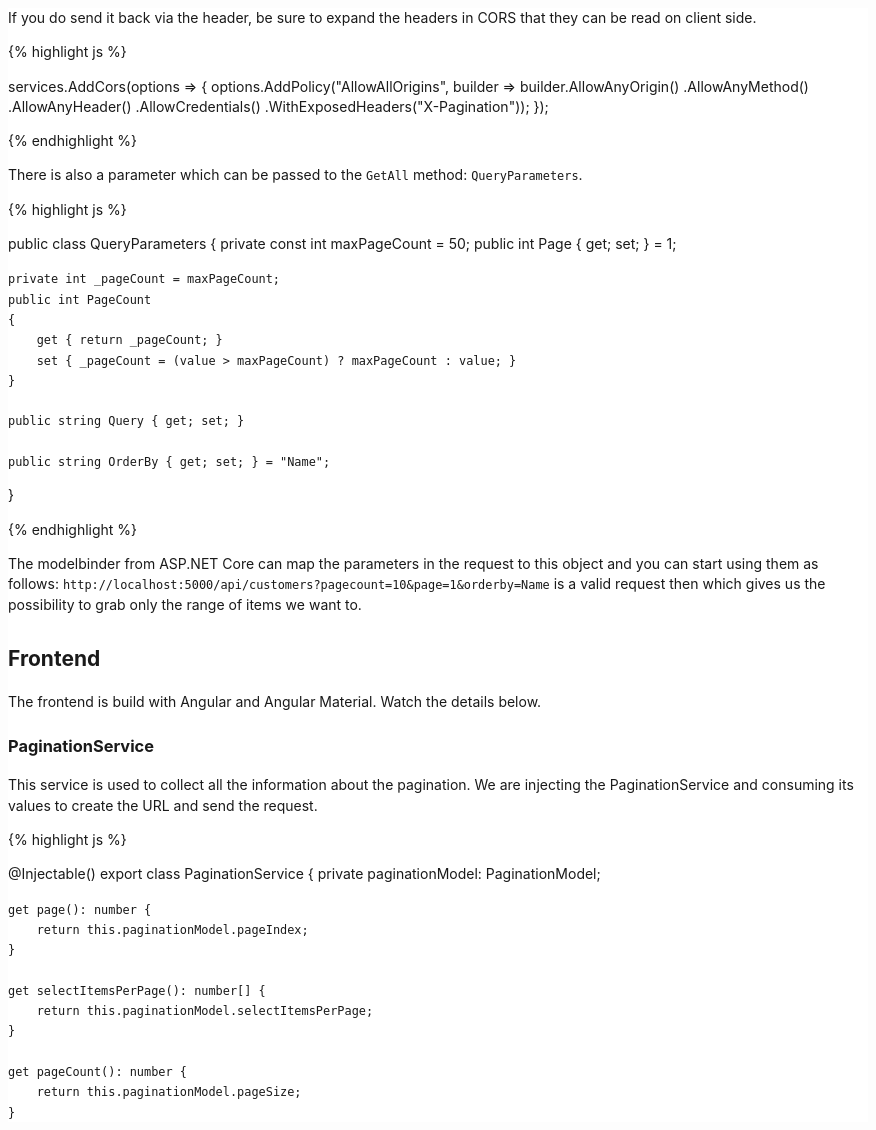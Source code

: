 If you do send it back via the header, be sure to expand the headers in CORS that they can be read on client side.

{% highlight js %}

services.AddCors(options =>
{
    options.AddPolicy("AllowAllOrigins",
        builder => builder.AllowAnyOrigin()
        .AllowAnyMethod()
        .AllowAnyHeader()
        .AllowCredentials()
        .WithExposedHeaders("X-Pagination"));
});

{% endhighlight %}

There is also a parameter which can be passed to the `GetAll` method: `QueryParameters`. 

{% highlight js %}

public class QueryParameters
{
    private const int maxPageCount = 50;
    public int Page { get; set; } = 1;

    private int _pageCount = maxPageCount;
    public int PageCount
    {
        get { return _pageCount; }
        set { _pageCount = (value > maxPageCount) ? maxPageCount : value; }
    }
    
    public string Query { get; set; }

    public string OrderBy { get; set; } = "Name";
}

{% endhighlight %}

The modelbinder from ASP.NET Core can map the parameters in the request to this object and you can start using them as follows:
`http://localhost:5000/api/customers?pagecount=10&page=1&orderby=Name` is a valid request then which gives us the possibility to grab only the range of items we want to.

## <a name="thefrontend">Frontend</a>

The frontend is build with Angular and Angular Material. Watch the details below.

### <a name="paginationservice">PaginationService</a>

This service is used to collect all the information about the pagination. We are injecting the PaginationService and consuming its values to create the URL and send the request.

{% highlight js %}

@Injectable()
export class PaginationService {
    private paginationModel: PaginationModel;

    get page(): number {
        return this.paginationModel.pageIndex;
    }

    get selectItemsPerPage(): number[] {
        return this.paginationModel.selectItemsPerPage;
    }

    get pageCount(): number {
        return this.paginationModel.pageSize;
    }